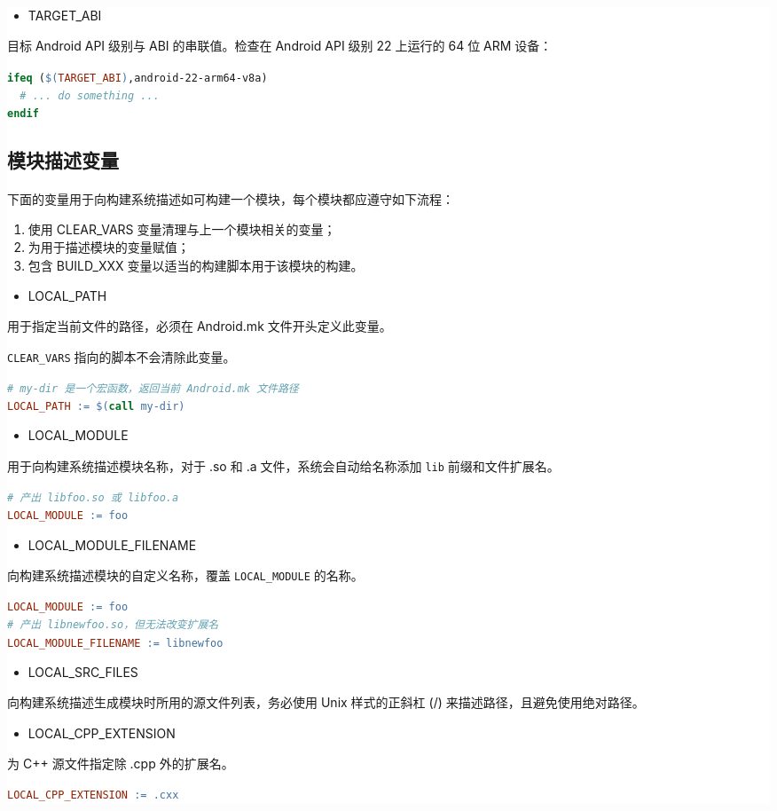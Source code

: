 - TARGET_ABI

目标 Android API 级别与 ABI 的串联值。检查在 Android API 级别 22 上运行的 64 位 ARM 设备：

```makefile
ifeq ($(TARGET_ABI),android-22-arm64-v8a)
  # ... do something ...
endif
```



## 模块描述变量

下面的变量用于向构建系统描述如可构建一个模块，每个模块都应遵守如下流程：

1. 使用 CLEAR_VARS 变量清理与上一个模块相关的变量；
2. 为用于描述模块的变量赋值；
3. 包含 BUILD_XXX 变量以适当的构建脚本用于该模块的构建。

- LOCAL_PATH

用于指定当前文件的路径，必须在 Android.mk 文件开头定义此变量。

`CLEAR_VARS` 指向的脚本不会清除此变量。

```makefile
# my-dir 是一个宏函数，返回当前 Android.mk 文件路径
LOCAL_PATH := $(call my-dir)
```

- LOCAL_MODULE

用于向构建系统描述模块名称，对于 .so 和 .a 文件，系统会自动给名称添加 `lib` 前缀和文件扩展名。

```makefile
# 产出 libfoo.so 或 libfoo.a
LOCAL_MODULE := foo
```

- LOCAL_MODULE_FILENAME

向构建系统描述模块的自定义名称，覆盖 `LOCAL_MODULE` 的名称。

```makefile
LOCAL_MODULE := foo
# 产出 libnewfoo.so，但无法改变扩展名
LOCAL_MODULE_FILENAME := libnewfoo
```

- LOCAL_SRC_FILES

向构建系统描述生成模块时所用的源文件列表，务必使用 Unix 样式的正斜杠 (/) 来描述路径，且避免使用绝对路径。

- LOCAL_CPP_EXTENSION

为 C++ 源文件指定除 .cpp 外的扩展名。

```makefile
LOCAL_CPP_EXTENSION := .cxx
```
